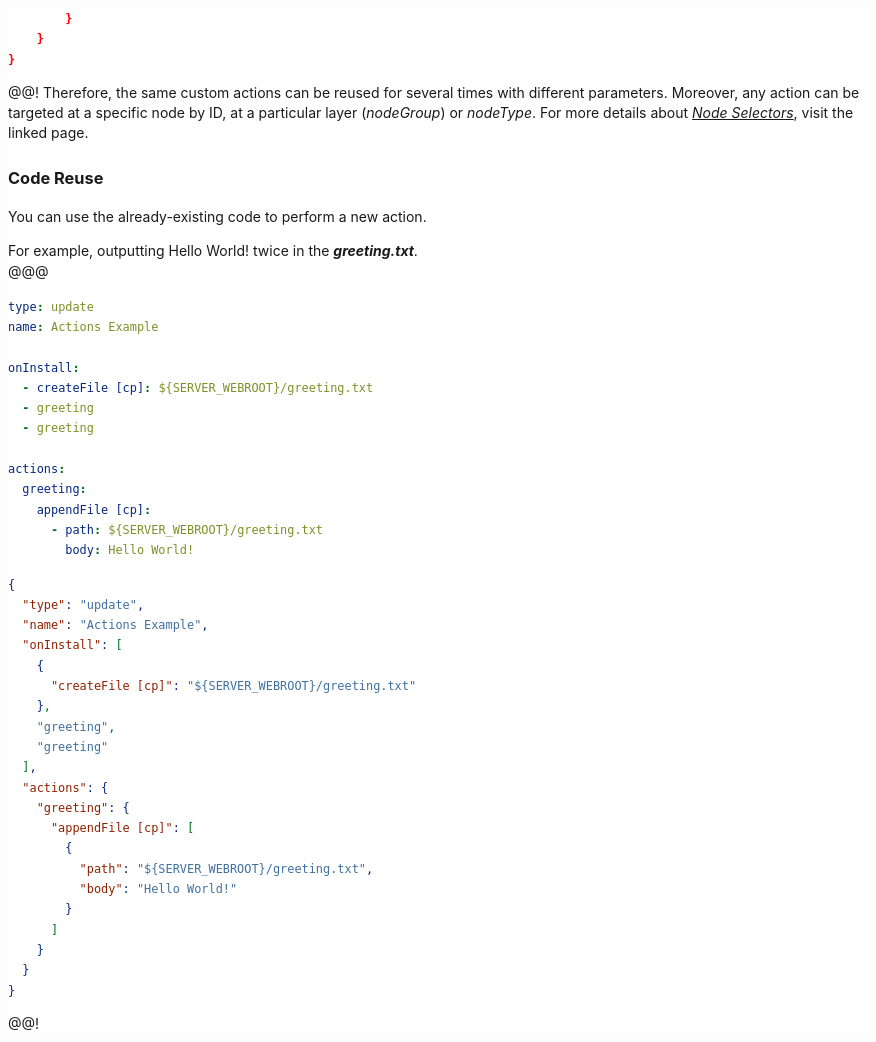 ```json
        }
    }
}
```
@@!
Therefore, the same custom actions can be reused for several times with different parameters. Moreover, any action can be targeted at a specific node by ID, at a particular layer (*nodeGroup*) or *nodeType*. For more details about <a href="/creating-manifest/selecting-containers/#types-of-selectors" target="_blank">*Node Selectors*</a>, visit the linked page.                             
 
### Code Reuse

You can use the already-existing code to perform a new action.                    

For example, outputting Hello World! twice in the <b>*greeting.txt*</b>.                                     
@@@
```yaml
type: update
name: Actions Example

onInstall:
  - createFile [cp]: ${SERVER_WEBROOT}/greeting.txt
  - greeting
  - greeting

actions:
  greeting:
    appendFile [cp]:
      - path: ${SERVER_WEBROOT}/greeting.txt
        body: Hello World!
```
``` json
{
  "type": "update",
  "name": "Actions Example",
  "onInstall": [
    {
      "createFile [cp]": "${SERVER_WEBROOT}/greeting.txt"
    },
    "greeting",
    "greeting"
  ],
  "actions": {
    "greeting": {
      "appendFile [cp]": [
        {
          "path": "${SERVER_WEBROOT}/greeting.txt",
          "body": "Hello World!"
        }
      ]
    }
  }
}
```
@@!
